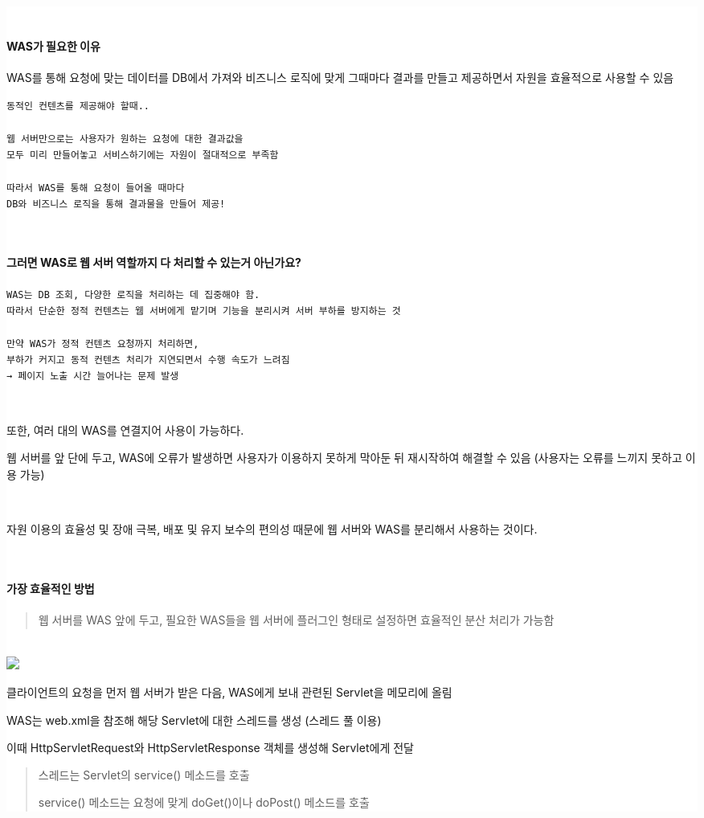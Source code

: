 <br>

#### WAS가 필요한 이유

WAS를 통해 요청에 맞는 데이터를 DB에서 가져와 비즈니스 로직에 맞게 그때마다 결과를 만들고 제공하면서 자원을 효율적으로 사용할 수 있음

```
동적인 컨텐츠를 제공해야 할때..

웹 서버만으로는 사용자가 원하는 요청에 대한 결과값을
모두 미리 만들어놓고 서비스하기에는 자원이 절대적으로 부족함

따라서 WAS를 통해 요청이 들어올 때마다
DB와 비즈니스 로직을 통해 결과물을 만들어 제공!
```

<br>

#### 그러면 WAS로 웹 서버 역할까지 다 처리할 수 있는거 아닌가요?

```
WAS는 DB 조회, 다양한 로직을 처리하는 데 집중해야 함.
따라서 단순한 정적 컨텐츠는 웹 서버에게 맡기며 기능을 분리시켜 서버 부하를 방지하는 것

만약 WAS가 정적 컨텐츠 요청까지 처리하면,
부하가 커지고 동적 컨텐츠 처리가 지연되면서 수행 속도가 느려짐
→ 페이지 노출 시간 늘어나는 문제 발생
```

<br>

또한, 여러 대의 WAS를 연결지어 사용이 가능하다.

웹 서버를 앞 단에 두고, WAS에 오류가 발생하면 사용자가 이용하지 못하게 막아둔 뒤 재시작하여 해결할 수 있음 (사용자는 오류를 느끼지 못하고 이용 가능)

<br>

자원 이용의 효율성 및 장애 극복, 배포 및 유지 보수의 편의성 때문에 웹 서버와 WAS를 분리해서 사용하는 것이다.

<br>

#### 가장 효율적인 방법

> 웹 서버를 WAS 앞에 두고, 필요한 WAS들을 웹 서버에 플러그인 형태로 설정하면 효율적인 분산 처리가 가능함

<br>

<img src="https://gmlwjd9405.github.io/images/web/web-service-architecture.png">

<br>

클라이언트의 요청을 먼저 웹 서버가 받은 다음, WAS에게 보내 관련된 Servlet을 메모리에 올림

WAS는 web.xml을 참조해 해당 Servlet에 대한 스레드를 생성 (스레드 풀 이용)

이때 HttpServletRequest와 HttpServletResponse 객체를 생성해 Servlet에게 전달

> 스레드는 Servlet의 service() 메소드를 호출
>
> service() 메소드는 요청에 맞게 doGet()이나 doPost() 메소드를 호출
